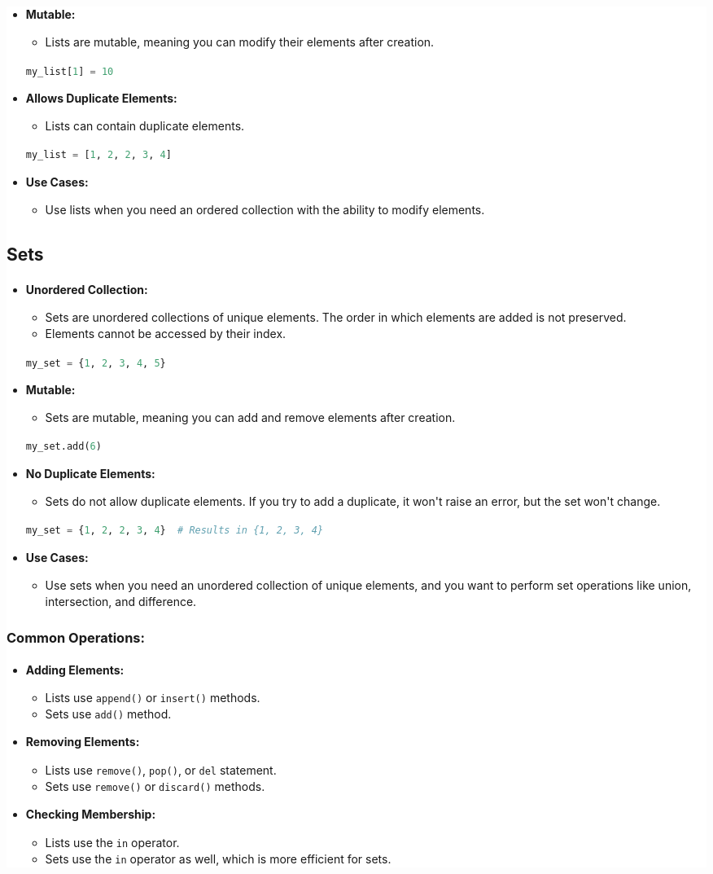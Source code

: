 - **Mutable:**
  - Lists are mutable, meaning you can modify their elements after creation.

  ```python
  my_list[1] = 10
  ```

- **Allows Duplicate Elements:**
  - Lists can contain duplicate elements.

  ```python
  my_list = [1, 2, 2, 3, 4]
  ```

- **Use Cases:**
  - Use lists when you need an ordered collection with the ability to modify elements.

## Sets

- **Unordered Collection:**
  - Sets are unordered collections of unique elements. The order in which elements are added is not preserved.
  - Elements cannot be accessed by their index.

  ```python
  my_set = {1, 2, 3, 4, 5}
  ```

- **Mutable:**
  - Sets are mutable, meaning you can add and remove elements after creation.

  ```python
  my_set.add(6)
  ```

- **No Duplicate Elements:**
  - Sets do not allow duplicate elements. If you try to add a duplicate, it won't raise an error, but the set won't change.

  ```python
  my_set = {1, 2, 2, 3, 4}  # Results in {1, 2, 3, 4}
  ```

- **Use Cases:**
  - Use sets when you need an unordered collection of unique elements, and you want to perform set operations like union, intersection, and difference.

### Common Operations:

- **Adding Elements:**
  - Lists use `append()` or `insert()` methods.
  - Sets use `add()` method.

- **Removing Elements:**
  - Lists use `remove()`, `pop()`, or `del` statement.
  - Sets use `remove()` or `discard()` methods.

- **Checking Membership:**
  - Lists use the `in` operator.
  - Sets use the `in` operator as well, which is more efficient for sets.
